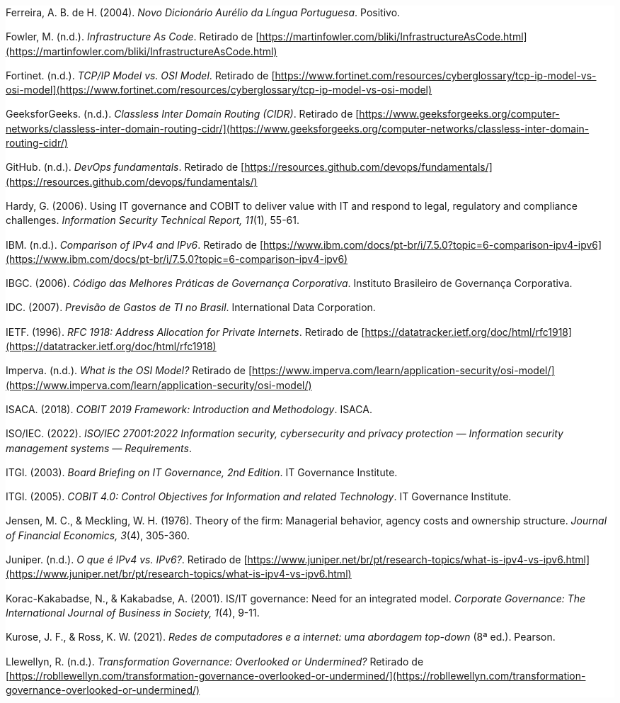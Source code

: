 Ferreira, A. B. de H. (2004). *Novo Dicionário Aurélio da Língua Portuguesa*. Positivo.

Fowler, M. (n.d.). *Infrastructure As Code*. Retirado de [https://martinfowler.com/bliki/InfrastructureAsCode.html](https://martinfowler.com/bliki/InfrastructureAsCode.html)

Fortinet. (n.d.). *TCP/IP Model vs. OSI Model*. Retirado de [https://www.fortinet.com/resources/cyberglossary/tcp-ip-model-vs-osi-model](https://www.fortinet.com/resources/cyberglossary/tcp-ip-model-vs-osi-model)

GeeksforGeeks. (n.d.). *Classless Inter Domain Routing (CIDR)*. Retirado de [https://www.geeksforgeeks.org/computer-networks/classless-inter-domain-routing-cidr/](https://www.geeksforgeeks.org/computer-networks/classless-inter-domain-routing-cidr/)

GitHub. (n.d.). *DevOps fundamentals*. Retirado de [https://resources.github.com/devops/fundamentals/](https://resources.github.com/devops/fundamentals/)

Hardy, G. (2006). Using IT governance and COBIT to deliver value with IT and respond to legal, regulatory and compliance challenges. *Information Security Technical Report, 11*(1), 55-61.

IBM. (n.d.). *Comparison of IPv4 and IPv6*. Retirado de [https://www.ibm.com/docs/pt-br/i/7.5.0?topic=6-comparison-ipv4-ipv6](https://www.ibm.com/docs/pt-br/i/7.5.0?topic=6-comparison-ipv4-ipv6)

IBGC. (2006). *Código das Melhores Práticas de Governança Corporativa*. Instituto Brasileiro de Governança Corporativa.

IDC. (2007). *Previsão de Gastos de TI no Brasil*. International Data Corporation.

IETF. (1996). *RFC 1918: Address Allocation for Private Internets*. Retirado de [https://datatracker.ietf.org/doc/html/rfc1918](https://datatracker.ietf.org/doc/html/rfc1918)

Imperva. (n.d.). *What is the OSI Model?* Retirado de [https://www.imperva.com/learn/application-security/osi-model/](https://www.imperva.com/learn/application-security/osi-model/)

ISACA. (2018). *COBIT 2019 Framework: Introduction and Methodology*. ISACA.

ISO/IEC. (2022). *ISO/IEC 27001:2022 Information security, cybersecurity and privacy protection — Information security management systems — Requirements*.

ITGI. (2003). *Board Briefing on IT Governance, 2nd Edition*. IT Governance Institute.

ITGI. (2005). *COBIT 4.0: Control Objectives for Information and related Technology*. IT Governance Institute.

Jensen, M. C., & Meckling, W. H. (1976). Theory of the firm: Managerial behavior, agency costs and ownership structure. *Journal of Financial Economics, 3*(4), 305-360.

Juniper. (n.d.). *O que é IPv4 vs. IPv6?*. Retirado de [https://www.juniper.net/br/pt/research-topics/what-is-ipv4-vs-ipv6.html](https://www.juniper.net/br/pt/research-topics/what-is-ipv4-vs-ipv6.html)

Korac-Kakabadse, N., & Kakabadse, A. (2001). IS/IT governance: Need for an integrated model. *Corporate Governance: The International Journal of Business in Society, 1*(4), 9-11.

Kurose, J. F., & Ross, K. W. (2021). *Redes de computadores e a internet: uma abordagem top-down* (8ª ed.). Pearson.

Llewellyn, R. (n.d.). *Transformation Governance: Overlooked or Undermined?* Retirado de [https://robllewellyn.com/transformation-governance-overlooked-or-undermined/](https://robllewellyn.com/transformation-governance-overlooked-or-undermined/)
